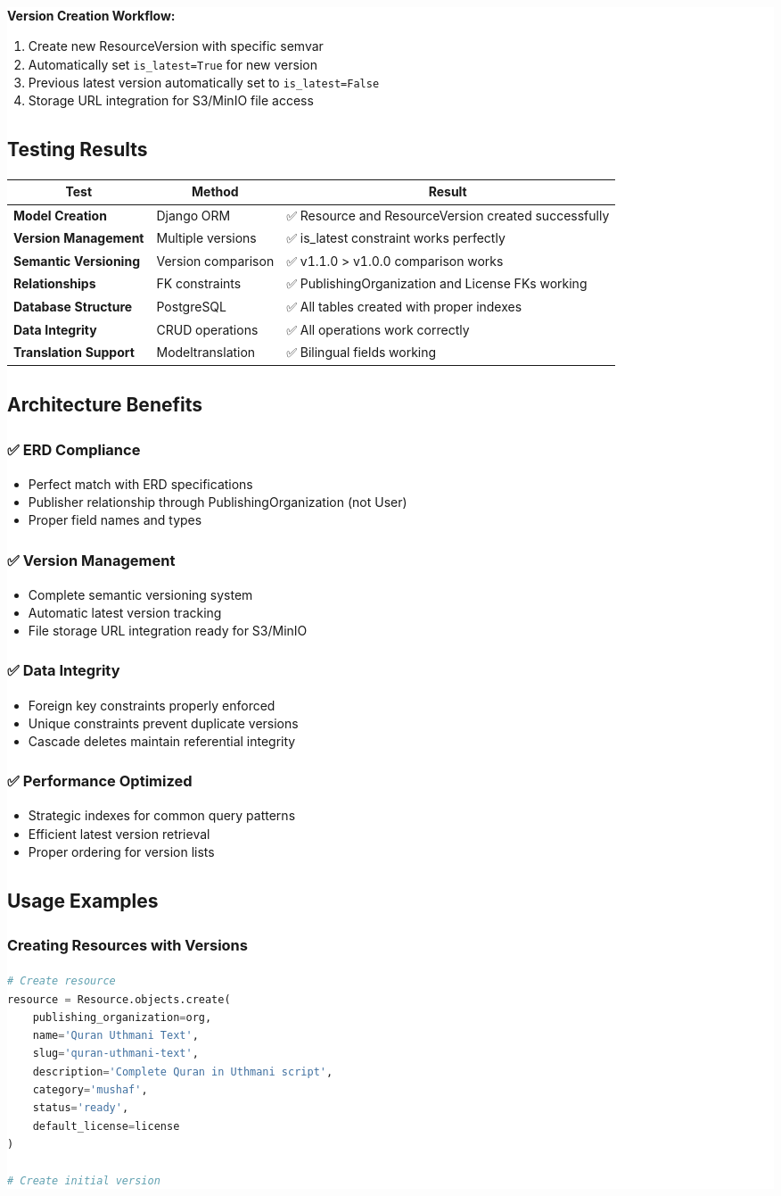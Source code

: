 **Version Creation Workflow:**
1. Create new ResourceVersion with specific semvar
2. Automatically set `is_latest=True` for new version
3. Previous latest version automatically set to `is_latest=False`
4. Storage URL integration for S3/MinIO file access

## Testing Results

| Test | Method | Result |
|------|--------|---------|
| **Model Creation** | Django ORM | ✅ Resource and ResourceVersion created successfully |
| **Version Management** | Multiple versions | ✅ is_latest constraint works perfectly |
| **Semantic Versioning** | Version comparison | ✅ v1.1.0 > v1.0.0 comparison works |
| **Relationships** | FK constraints | ✅ PublishingOrganization and License FKs working |
| **Database Structure** | PostgreSQL | ✅ All tables created with proper indexes |
| **Data Integrity** | CRUD operations | ✅ All operations work correctly |
| **Translation Support** | Modeltranslation | ✅ Bilingual fields working |

## Architecture Benefits

### ✅ **ERD Compliance**
- Perfect match with ERD specifications
- Publisher relationship through PublishingOrganization (not User)
- Proper field names and types

### ✅ **Version Management**
- Complete semantic versioning system
- Automatic latest version tracking
- File storage URL integration ready for S3/MinIO

### ✅ **Data Integrity**
- Foreign key constraints properly enforced
- Unique constraints prevent duplicate versions
- Cascade deletes maintain referential integrity

### ✅ **Performance Optimized**
- Strategic indexes for common query patterns
- Efficient latest version retrieval
- Proper ordering for version lists

## Usage Examples

### Creating Resources with Versions
```python
# Create resource
resource = Resource.objects.create(
    publishing_organization=org,
    name='Quran Uthmani Text',
    slug='quran-uthmani-text',
    description='Complete Quran in Uthmani script',
    category='mushaf',
    status='ready',
    default_license=license
)

# Create initial version
```